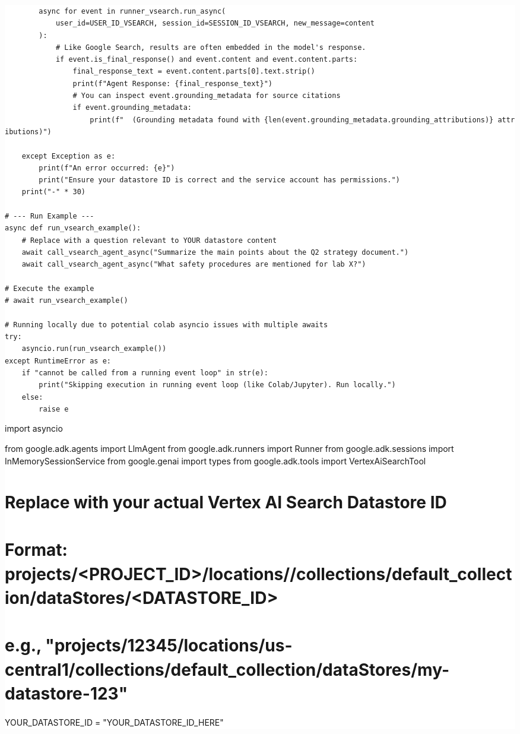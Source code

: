 ```
        async for event in runner_vsearch.run_async(
            user_id=USER_ID_VSEARCH, session_id=SESSION_ID_VSEARCH, new_message=content
        ):
            # Like Google Search, results are often embedded in the model's response.
            if event.is_final_response() and event.content and event.content.parts:
                final_response_text = event.content.parts[0].text.strip()
                print(f"Agent Response: {final_response_text}")
                # You can inspect event.grounding_metadata for source citations
                if event.grounding_metadata:
                    print(f"  (Grounding metadata found with {len(event.grounding_metadata.grounding_attributions)} attributions)")

    except Exception as e:
        print(f"An error occurred: {e}")
        print("Ensure your datastore ID is correct and the service account has permissions.")
    print("-" * 30)

# --- Run Example ---
async def run_vsearch_example():
    # Replace with a question relevant to YOUR datastore content
    await call_vsearch_agent_async("Summarize the main points about the Q2 strategy document.")
    await call_vsearch_agent_async("What safety procedures are mentioned for lab X?")

# Execute the example
# await run_vsearch_example()

# Running locally due to potential colab asyncio issues with multiple awaits
try:
    asyncio.run(run_vsearch_example())
except RuntimeError as e:
    if "cannot be called from a running event loop" in str(e):
        print("Skipping execution in running event loop (like Colab/Jupyter). Run locally.")
    else:
        raise e

```

import asyncio

from google.adk.agents import LlmAgent
from google.adk.runners import Runner
from google.adk.sessions import InMemorySessionService
from google.genai import types
from google.adk.tools import VertexAiSearchTool

# Replace with your actual Vertex AI Search Datastore ID
# Format: projects/<PROJECT_ID>/locations/<LOCATION>/collections/default_collection/dataStores/<DATASTORE_ID>
# e.g., "projects/12345/locations/us-central1/collections/default_collection/dataStores/my-datastore-123"
YOUR_DATASTORE_ID = "YOUR_DATASTORE_ID_HERE"
